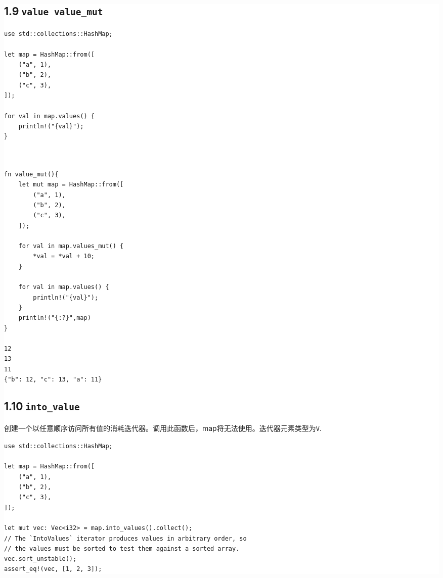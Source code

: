 

## 1.9 `value value_mut`

```
use std::collections::HashMap;

let map = HashMap::from([
    ("a", 1),
    ("b", 2),
    ("c", 3),
]);

for val in map.values() {
    println!("{val}");
}


```



```

fn value_mut(){
    let mut map = HashMap::from([
        ("a", 1),
        ("b", 2),
        ("c", 3),
    ]);

    for val in map.values_mut() {
        *val = *val + 10;
    }

    for val in map.values() {
        println!("{val}");
    }
    println!("{:?}",map)
}

12
13
11
{"b": 12, "c": 13, "a": 11}
```



## 1.10 `into_value`

创建一个以任意顺序访问所有值的消耗迭代器。调用此函数后，map将无法使用。迭代器元素类型为`V`.

```
use std::collections::HashMap;

let map = HashMap::from([
    ("a", 1),
    ("b", 2),
    ("c", 3),
]);

let mut vec: Vec<i32> = map.into_values().collect();
// The `IntoValues` iterator produces values in arbitrary order, so
// the values must be sorted to test them against a sorted array.
vec.sort_unstable();
assert_eq!(vec, [1, 2, 3]);
```